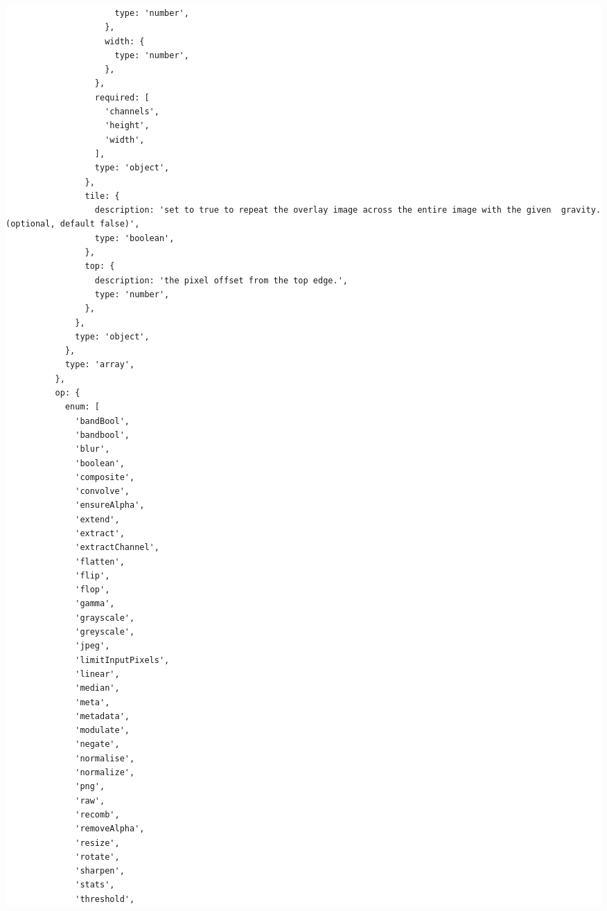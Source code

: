                           type: 'number',
                        },
                        width: {
                          type: 'number',
                        },
                      },
                      required: [
                        'channels',
                        'height',
                        'width',
                      ],
                      type: 'object',
                    },
                    tile: {
                      description: 'set to true to repeat the overlay image across the entire image with the given  gravity. (optional, default false)',
                      type: 'boolean',
                    },
                    top: {
                      description: 'the pixel offset from the top edge.',
                      type: 'number',
                    },
                  },
                  type: 'object',
                },
                type: 'array',
              },
              op: {
                enum: [
                  'bandBool',
                  'bandbool',
                  'blur',
                  'boolean',
                  'composite',
                  'convolve',
                  'ensureAlpha',
                  'extend',
                  'extract',
                  'extractChannel',
                  'flatten',
                  'flip',
                  'flop',
                  'gamma',
                  'grayscale',
                  'greyscale',
                  'jpeg',
                  'limitInputPixels',
                  'linear',
                  'median',
                  'meta',
                  'metadata',
                  'modulate',
                  'negate',
                  'normalise',
                  'normalize',
                  'png',
                  'raw',
                  'recomb',
                  'removeAlpha',
                  'resize',
                  'rotate',
                  'sharpen',
                  'stats',
                  'threshold',